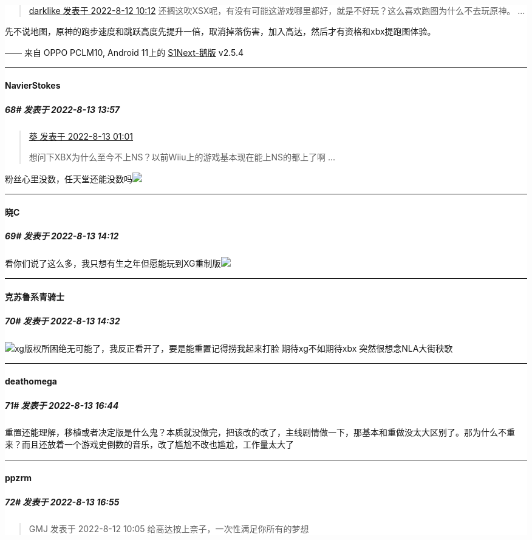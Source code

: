 <blockquote><a href="httphttps://bbs.saraba1st.com/2b/forum.php?mod=redirect&amp;goto=findpost&amp;pid=57030972&amp;ptid=2086388" target="_blank">darklike 发表于 2022-8-12 10:12</a>
还搁这吹XSX呢，有没有可能这游戏哪里都好，就是不好玩？这么喜欢跑图为什么不去玩原神。 ...</blockquote>
先不说地图，原神的跑步速度和跳跃高度先提升一倍，取消掉落伤害，加入高达，然后才有资格和xbx提跑图体验。

—— 来自 OPPO PCLM10, Android 11上的 [S1Next-鹅版](https://github.com/ykrank/S1-Next/releases) v2.5.4



*****

####  NavierStokes  
##### 68#       发表于 2022-8-13 13:57

<blockquote><a href="httphttps://bbs.saraba1st.com/2b/forum.php?mod=redirect&amp;goto=findpost&amp;pid=57042352&amp;ptid=2086388" target="_blank">葵 发表于 2022-8-13 01:01</a>

想问下XBX为什么至今不上NS？以前Wiiu上的游戏基本现在能上NS的都上了啊 ...</blockquote>
粉丝心里没数，任天堂还能没数吗<img src="https://static.saraba1st.com/image/smiley/face2017/067.png" referrerpolicy="no-referrer">



*****

####  晓C  
##### 69#       发表于 2022-8-13 14:12

看你们说了这么多，我只想有生之年但愿能玩到XG重制版<img src="https://static.saraba1st.com/image/smiley/face2017/037.png" referrerpolicy="no-referrer">



*****

####  克苏鲁系青骑士  
##### 70#       发表于 2022-8-13 14:32

<img src="https://static.saraba1st.com/image/smiley/face2017/037.png" referrerpolicy="no-referrer">xg版权所困绝无可能了，我反正看开了，要是能重置记得捞我起来打脸
期待xg不如期待xbx
突然很想念NLA大街秧歌



*****

####  deathomega  
##### 71#       发表于 2022-8-13 16:44

重置还能理解，移植或者决定版是什么鬼？本质就没做完，把该改的改了，主线剧情做一下，那基本和重做没太大区别了。那为什么不重来？而且还放着一个游戏史倒数的音乐，改了尴尬不改也尴尬，工作量太大了



*****

####  ppzrm  
##### 72#       发表于 2022-8-13 16:55

<blockquote>GMJ 发表于 2022-8-12 10:05
给高达按上柰子，一次性满足你所有的梦想
